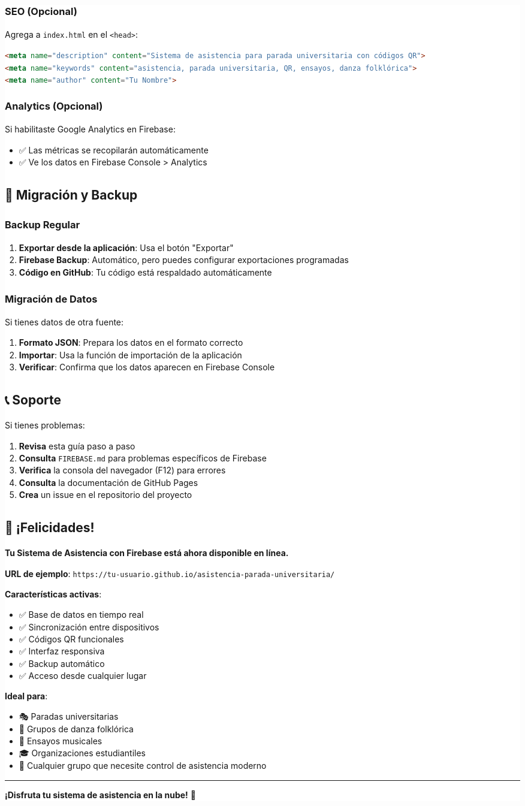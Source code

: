 ### SEO (Opcional)
Agrega a `index.html` en el `<head>`:
```html
<meta name="description" content="Sistema de asistencia para parada universitaria con códigos QR">
<meta name="keywords" content="asistencia, parada universitaria, QR, ensayos, danza folklórica">
<meta name="author" content="Tu Nombre">
```

### Analytics (Opcional)
Si habilitaste Google Analytics en Firebase:
- ✅ Las métricas se recopilarán automáticamente
- ✅ Ve los datos en Firebase Console > Analytics

## 🔄 Migración y Backup

### Backup Regular
1. **Exportar desde la aplicación**: Usa el botón "Exportar"
2. **Firebase Backup**: Automático, pero puedes configurar exportaciones programadas
3. **Código en GitHub**: Tu código está respaldado automáticamente

### Migración de Datos
Si tienes datos de otra fuente:
1. **Formato JSON**: Prepara los datos en el formato correcto
2. **Importar**: Usa la función de importación de la aplicación
3. **Verificar**: Confirma que los datos aparecen en Firebase Console

## 📞 Soporte

Si tienes problemas:
1. **Revisa** esta guía paso a paso
2. **Consulta** `FIREBASE.md` para problemas específicos de Firebase
3. **Verifica** la consola del navegador (F12) para errores
4. **Consulta** la documentación de GitHub Pages
5. **Crea** un issue en el repositorio del proyecto

## 🎉 ¡Felicidades!

**Tu Sistema de Asistencia con Firebase está ahora disponible en línea.**

**URL de ejemplo**: `https://tu-usuario.github.io/asistencia-parada-universitaria/`

**Características activas**:
- ✅ Base de datos en tiempo real
- ✅ Sincronización entre dispositivos
- ✅ Códigos QR funcionales
- ✅ Interfaz responsiva
- ✅ Backup automático
- ✅ Acceso desde cualquier lugar

**Ideal para**:
- 🎭 Paradas universitarias
- 💃 Grupos de danza folklórica
- 🎵 Ensayos musicales
- 🎓 Organizaciones estudiantiles
- 👥 Cualquier grupo que necesite control de asistencia moderno

---

**¡Disfruta tu sistema de asistencia en la nube!** 🌟

